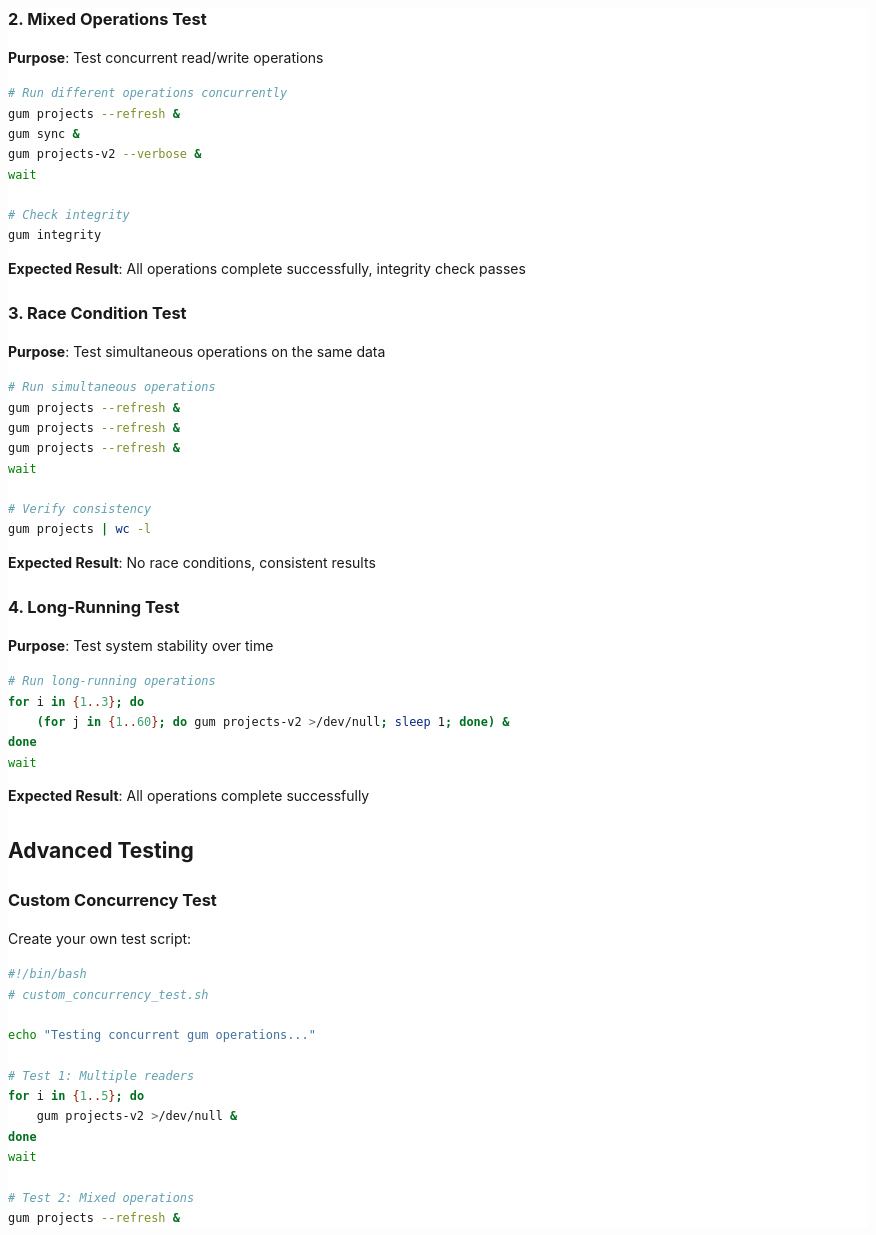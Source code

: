 ### 2. Mixed Operations Test

**Purpose**: Test concurrent read/write operations

```bash
# Run different operations concurrently
gum projects --refresh &
gum sync &
gum projects-v2 --verbose &
wait

# Check integrity
gum integrity
```

**Expected Result**: All operations complete successfully, integrity check passes

### 3. Race Condition Test

**Purpose**: Test simultaneous operations on the same data

```bash
# Run simultaneous operations
gum projects --refresh &
gum projects --refresh &
gum projects --refresh &
wait

# Verify consistency
gum projects | wc -l
```

**Expected Result**: No race conditions, consistent results

### 4. Long-Running Test

**Purpose**: Test system stability over time

```bash
# Run long-running operations
for i in {1..3}; do
    (for j in {1..60}; do gum projects-v2 >/dev/null; sleep 1; done) &
done
wait
```

**Expected Result**: All operations complete successfully

## Advanced Testing

### Custom Concurrency Test

Create your own test script:

```bash
#!/bin/bash
# custom_concurrency_test.sh

echo "Testing concurrent gum operations..."

# Test 1: Multiple readers
for i in {1..5}; do
    gum projects-v2 >/dev/null &
done
wait

# Test 2: Mixed operations
gum projects --refresh &
```